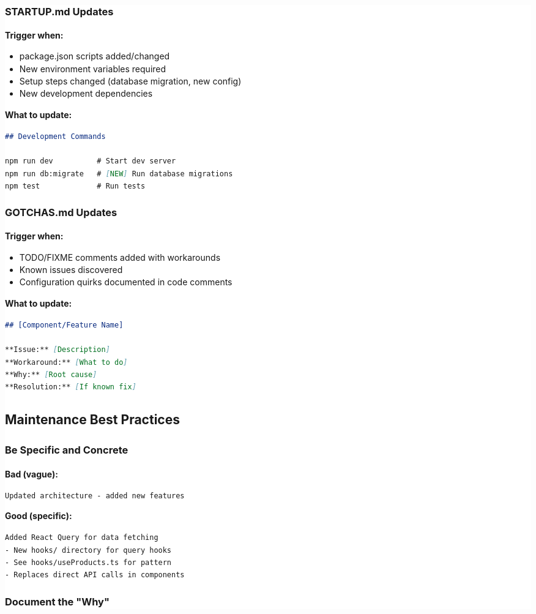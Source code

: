 
### STARTUP.md Updates

**Trigger when:**
- package.json scripts added/changed
- New environment variables required
- Setup steps changed (database migration, new config)
- New development dependencies

**What to update:**
```markdown
## Development Commands

npm run dev          # Start dev server
npm run db:migrate   # [NEW] Run database migrations
npm test             # Run tests
```

### GOTCHAS.md Updates

**Trigger when:**
- TODO/FIXME comments added with workarounds
- Known issues discovered
- Configuration quirks documented in code comments

**What to update:**
```markdown
## [Component/Feature Name]

**Issue:** [Description]
**Workaround:** [What to do]
**Why:** [Root cause]
**Resolution:** [If known fix]
```

## Maintenance Best Practices

### Be Specific and Concrete

**Bad (vague):**
```
Updated architecture - added new features
```

**Good (specific):**
```
Added React Query for data fetching
- New hooks/ directory for query hooks
- See hooks/useProducts.ts for pattern
- Replaces direct API calls in components
```

### Document the "Why"
